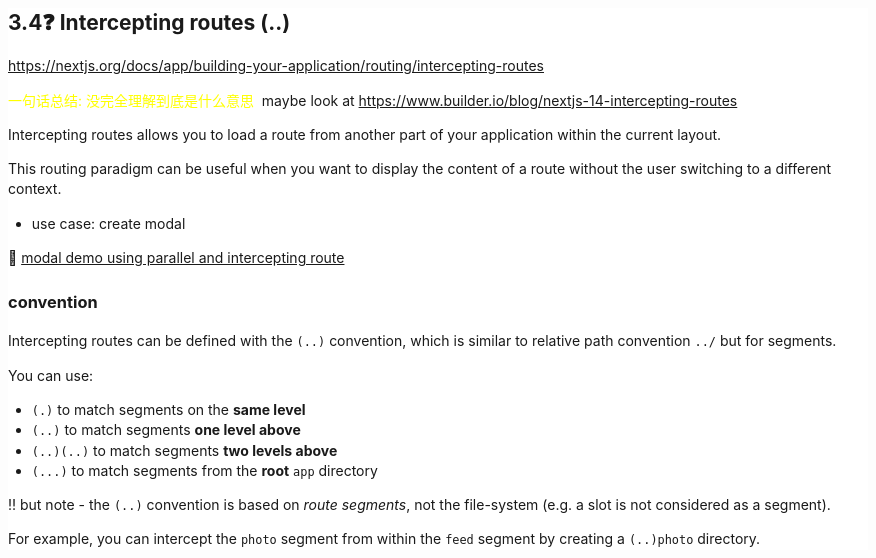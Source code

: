 





## 3.4:question: Intercepting routes (..)

https://nextjs.org/docs/app/building-your-application/routing/intercepting-routes



<span style="color:yellow">一句话总结: 没完全理解到底是什么意思 </span> maybe look at https://www.builder.io/blog/nextjs-14-intercepting-routes



Intercepting routes allows you to load a route from another part of your application within the current layout. 

This routing paradigm can be useful when you want to display the content of a route without the user switching to a different context.

+ use case: create modal



:gem: [modal demo using parallel and intercepting route](https://github.com/vercel-labs/nextgram?tab=readme-ov-file)





### convention

Intercepting routes can be defined with the `(..)` convention, which is similar to relative path convention `../` but for segments.

You can use:

- `(.)` to match segments on the **same level**
- `(..)` to match segments **one level above**
- `(..)(..)` to match segments **two levels above**
- `(...)` to match segments from the **root** `app` directory

:bangbang: but note - the `(..)` convention is based on *route segments*, not the file-system (e.g. a slot is not considered as a segment).



For example, you can intercept the `photo` segment from within the `feed` segment by creating a `(..)photo` directory.
